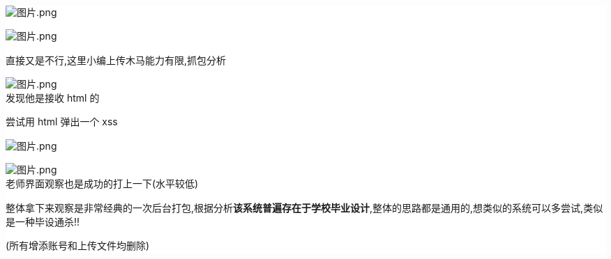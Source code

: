![图片.png](https://qqq.gtimg.cn/music/photo_new/T053XD000003rEVVM2Kiy66.jpg)

![图片.png](https://qqq.gtimg.cn/music/photo_new/T053XD000000uLhwX4HTBjX.jpg)

直接又是不行,这里小编上传木马能力有限,抓包分析

![图片.png](https://qqq.gtimg.cn/music/photo_new/T053XD000001CA2pO49aS9Y.jpg)  
发现他是接收 html 的

尝试用 html 弹出一个 xss

![图片.png](https://qqq.gtimg.cn/music/photo_new/T053XD000001HM2C63VO1B9.jpg)

![图片.png](https://qqq.gtimg.cn/music/photo_new/T053XD000002I5bYE4T8z2C.jpg)  
老师界面观察也是成功的打上一下(水平较低)

整体拿下来观察是非常经典的一次后台打包,根据分析**该系统普遍存在于学校毕业设计**,整体的思路都是通用的,想类似的系统可以多尝试,类似是一种毕设通杀!!

(所有增添账号和上传文件均删除)

